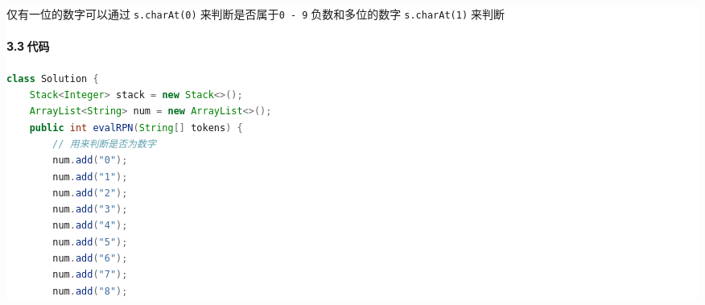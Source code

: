 仅有一位的数字可以通过 `s.charAt(0)` 来判断是否属于`0 - 9` 负数和多位的数字 `s.charAt(1)` 来判断

#### 3.3 代码

```java
class Solution {
    Stack<Integer> stack = new Stack<>();
    ArrayList<String> num = new ArrayList<>();
    public int evalRPN(String[] tokens) {
        // 用来判断是否为数字
        num.add("0");
        num.add("1");
        num.add("2");
        num.add("3");
        num.add("4");
        num.add("5");
        num.add("6");
        num.add("7");
        num.add("8");
